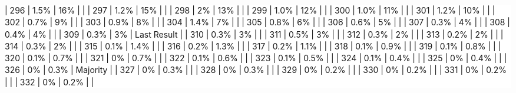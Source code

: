 | 296 | 1.5% | 16% |  |
| 297 | 1.2% | 15% |  |
| 298 | 2% | 13% |  |
| 299 | 1.0% | 12% |  |
| 300 | 1.0% | 11% |  |
| 301 | 1.2% | 10% |  |
| 302 | 0.7% | 9% |  |
| 303 | 0.9% | 8% |  |
| 304 | 1.4% | 7% |  |
| 305 | 0.8% | 6% |  |
| 306 | 0.6% | 5% |  |
| 307 | 0.3% | 4% |  |
| 308 | 0.4% | 4% |  |
| 309 | 0.3% | 3% | Last Result |
| 310 | 0.3% | 3% |  |
| 311 | 0.5% | 3% |  |
| 312 | 0.3% | 2% |  |
| 313 | 0.2% | 2% |  |
| 314 | 0.3% | 2% |  |
| 315 | 0.1% | 1.4% |  |
| 316 | 0.2% | 1.3% |  |
| 317 | 0.2% | 1.1% |  |
| 318 | 0.1% | 0.9% |  |
| 319 | 0.1% | 0.8% |  |
| 320 | 0.1% | 0.7% |  |
| 321 | 0% | 0.7% |  |
| 322 | 0.1% | 0.6% |  |
| 323 | 0.1% | 0.5% |  |
| 324 | 0.1% | 0.4% |  |
| 325 | 0% | 0.4% |  |
| 326 | 0% | 0.3% | Majority |
| 327 | 0% | 0.3% |  |
| 328 | 0% | 0.3% |  |
| 329 | 0% | 0.2% |  |
| 330 | 0% | 0.2% |  |
| 331 | 0% | 0.2% |  |
| 332 | 0% | 0.2% |  |